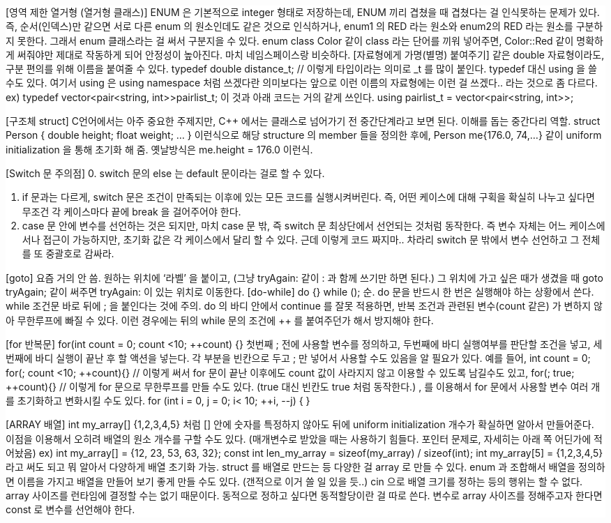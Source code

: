 [영역 제한 열거형 (열거형 클래스)] 
ENUM 은 기본적으로 integer 형태로 저장하는데, ENUM 끼리 겹쳤을 때 겹쳤다는 걸 인식못하는 문제가 있다. 즉, 순서(인덱스)만 같으면 서로 다른 enum 의 원소인데도 같은 것으로 인식하거나, enum1 의 RED 라는 원소와 enum2의 RED 라는 원소를 구분하지 못한다. 그래서 enum 클래스라는 걸 써서 구분지을 수 있다. enum class Color 같이 class 라는 단어를 끼워 넣어주면, Color::Red 같이 명확하게 써줘야만 제대로 작동하게 되어 안정성이 높아진다. 마치 네임스페이스랑 비슷하다.
[자료형에게 가명(별명) 붙여주기]
같은 double 자료형이라도, 구분 편의를 위해 이름을 붙여줄 수 있다.
typedef double distance_t;  // 이렇게 타입이라는 의미로 _t 를 많이 붙인다.
typedef 대신 using 을 쓸 수도 있다. 여기서 using 은 using namespace 처럼 쓰겠다란 의미보다는 앞으로 이런 이름의 자료형에는 이런 걸 쓰겠다.. 라는 것으로 좀 다르다.
ex) typedef vector<pair<string, int>>pairlist_t; 이 것과 아래 코드는 거의 같게 쓰인다.
using pairlist_t = vector<pair<string, int>>;

[구조체 struct]
C언어에서는 아주 중요한 주제지만, C++ 에서는 클래스로 넘어가기 전 중간단계라고 보면 된다. 이해를 돕는 중간다리 역할.
struct Person
{
    double height;
    float weight; …
}
이런식으로 해당 structure 의 member 들을 정의한 후에,
Person me{176.0, 74,…} 같이 uniform initialization 을 통해 초기화 해 줌. 옛날방식은 me.height = 176.0 이런식. 

[Switch 문 주의점]
0. switch 문의 else 는 default 문이라는 걸로 할 수 있다. 
1. if 문과는 다르게, switch 문은 조건이 만족되는 이후에 있는 모든 코드를 실행시켜버린다. 즉, 어떤 케이스에 대해 구획을 확실히 나누고 싶다면 무조건 각 케이스마다 끝에 break 을 걸어주어야 한다.
2. case 문 안에 변수를 선언하는 것은 되지만, 마치 case 문 밖, 즉 switch 문 최상단에서 선언되는 것처럼 동작한다. 즉 변수 자체는 어느 케이스에서나 접근이 가능하지만, 초기화 값은 각 케이스에서 달리 할 수 있다. 근데 이렇게 코드 짜지마.. 차라리 switch 문 밖에서 변수 선언하고 그 전체를 또 중괄호로 감싸라.

[goto]
요즘 거의 안 씀.
원하는 위치에 ‘라벨’ 을 붙이고, (그냥 tryAgain: 같이 : 과 함께 쓰기만 하면 된다.)
그 위치에 가고 싶은 때가 생겼을 때 goto tryAgain; 같이 써주면 tryAgain: 이 있는 위치로 이동한다.
[do-while]
do {} while (); 순. do 문을 반드시 한 번은 실행해야 하는 상황에서 쓴다. while 조건문 바로 뒤에 ; 을 붙인다는 것에 주의.
do 의 바디 안에서 continue 를 잘못 적용하면, 반복 조건과 관련된 변수(count 같은) 가 변하지 않아 무한루프에 빠질 수 있다. 이런 경우에는 뒤의 while 문의 조건에 ++ 를 붙여주던가 해서 방지해야 한다.

[for 반복문]
for(int count = 0; count <10; ++count) {} 
첫번째 ; 전에 사용할 변수를 정의하고, 두번째에 바디 실행여부를 판단할 조건을 넣고, 세번째에 바디 실행이 끝난 후 할 액션을 넣는다. 각 부분을 빈칸으로 두고 ; 만 넣어서 사용할 수도 있음을 알 필요가 있다. 예를 들어,
int count = 0;
for(; count <10; ++count){}  // 이렇게 써서 for 문이 끝난 이후에도 count 값이 사라지지 않고 이용할 수 있도록 남길수도 있고, 
for(; true; ++count){} // 이렇게 for 문으로 무한루프를 만들 수도 있다. (true 대신 빈칸도 true 처럼 동작한다.)
, 를 이용해서 for 문에서 사용할 변수 여러 개를 초기화하고 변화시킬 수도 있다.
for (int i = 0, j = 0; i< 10; ++i, --j) { }

[ARRAY 배열]
int my_array[] {1,2,3,4,5}  처럼 [] 안에 숫자를 특정하지 않아도 뒤에 uniform initialization 개수가 확실하면 알아서 만들어준다. 이점을 이용해서 오히려 배열의 원소 개수를 구할 수도 있다. (매개변수로 받았을 때는 사용하기 힘들다. 포인터 문제로, 자세히는 아래 쪽 어딘가에 적어놨음)
ex) int my_array[] = {12, 23, 53, 63, 32};
   const int len_my_array = sizeof(my_array) / sizeof(int);
int my_array[5] = {1,2,3,4,5} 라고 써도 되고 뭐 알아서 다양하게 배열 초기화 가능.
struct 를 배열로 만드는 등 다양한 걸 array 로 만들 수 있다.
enum 과 조합해서 배열을 정의하면 이름을 가지고 배열을 만들어 보기 좋게 만들 수도 있다. (갠적으로 이거 쓸 일 있을 듯..)
cin 으로 배열 크기를 정하는 등의 행위는 할 수 없다. array 사이즈를 런타임에 결정할 수는 없기 때문이다. 동적으로 정하고 싶다면 동적할당이란 걸 따로 쓴다. 변수로 array 사이즈를 정해주고자 한다면 const 로 변수를 선언해야 한다.
